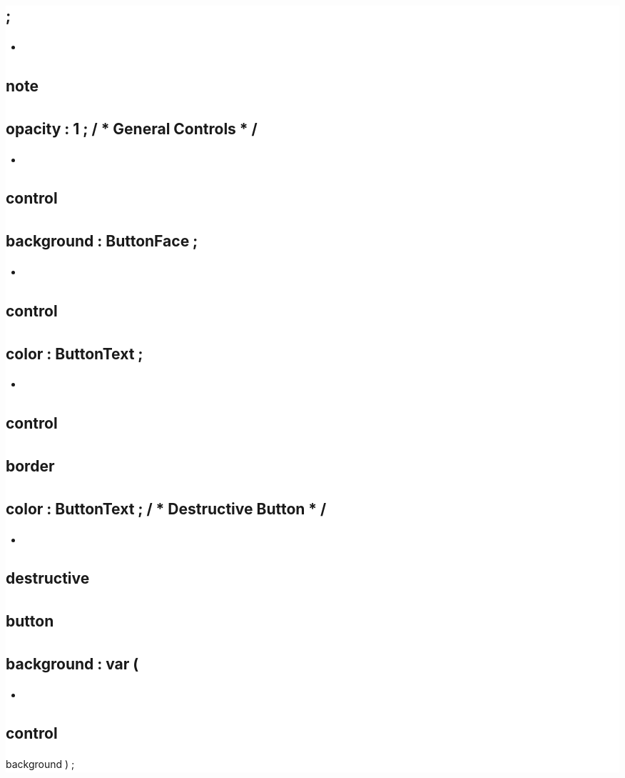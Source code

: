 ;
-
-
note
-
opacity
:
1
;
/
*
General
Controls
*
/
-
-
control
-
background
:
ButtonFace
;
-
-
control
-
color
:
ButtonText
;
-
-
control
-
border
-
color
:
ButtonText
;
/
*
Destructive
Button
*
/
-
-
destructive
-
button
-
background
:
var
(
-
-
control
-
background
)
;
